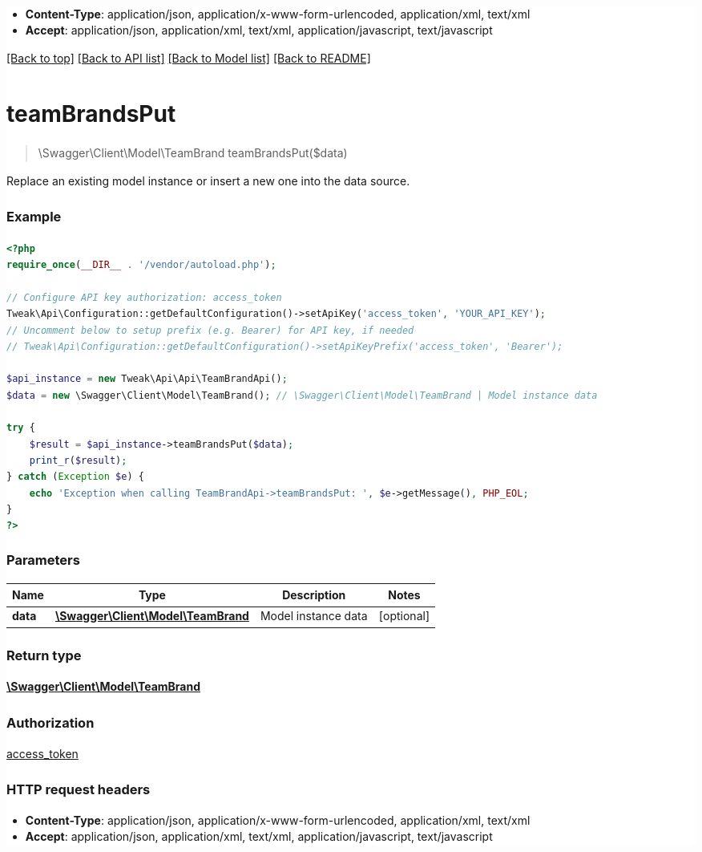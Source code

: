  - **Content-Type**: application/json, application/x-www-form-urlencoded, application/xml, text/xml
 - **Accept**: application/json, application/xml, text/xml, application/javascript, text/javascript

[[Back to top]](#) [[Back to API list]](../../README.md#documentation-for-api-endpoints) [[Back to Model list]](../../README.md#documentation-for-models) [[Back to README]](../../README.md)

# **teamBrandsPut**
> \Swagger\Client\Model\TeamBrand teamBrandsPut($data)

Replace an existing model instance or insert a new one into the data source.

### Example
```php
<?php
require_once(__DIR__ . '/vendor/autoload.php');

// Configure API key authorization: access_token
Tweak\Api\Configuration::getDefaultConfiguration()->setApiKey('access_token', 'YOUR_API_KEY');
// Uncomment below to setup prefix (e.g. Bearer) for API key, if needed
// Tweak\Api\Configuration::getDefaultConfiguration()->setApiKeyPrefix('access_token', 'Bearer');

$api_instance = new Tweak\Api\Api\TeamBrandApi();
$data = new \Swagger\Client\Model\TeamBrand(); // \Swagger\Client\Model\TeamBrand | Model instance data

try {
    $result = $api_instance->teamBrandsPut($data);
    print_r($result);
} catch (Exception $e) {
    echo 'Exception when calling TeamBrandApi->teamBrandsPut: ', $e->getMessage(), PHP_EOL;
}
?>
```

### Parameters

Name | Type | Description  | Notes
------------- | ------------- | ------------- | -------------
 **data** | [**\Swagger\Client\Model\TeamBrand**](../Model/\Swagger\Client\Model\TeamBrand.md)| Model instance data | [optional]

### Return type

[**\Swagger\Client\Model\TeamBrand**](../Model/TeamBrand.md)

### Authorization

[access_token](../../README.md#access_token)

### HTTP request headers

 - **Content-Type**: application/json, application/x-www-form-urlencoded, application/xml, text/xml
 - **Accept**: application/json, application/xml, text/xml, application/javascript, text/javascript
